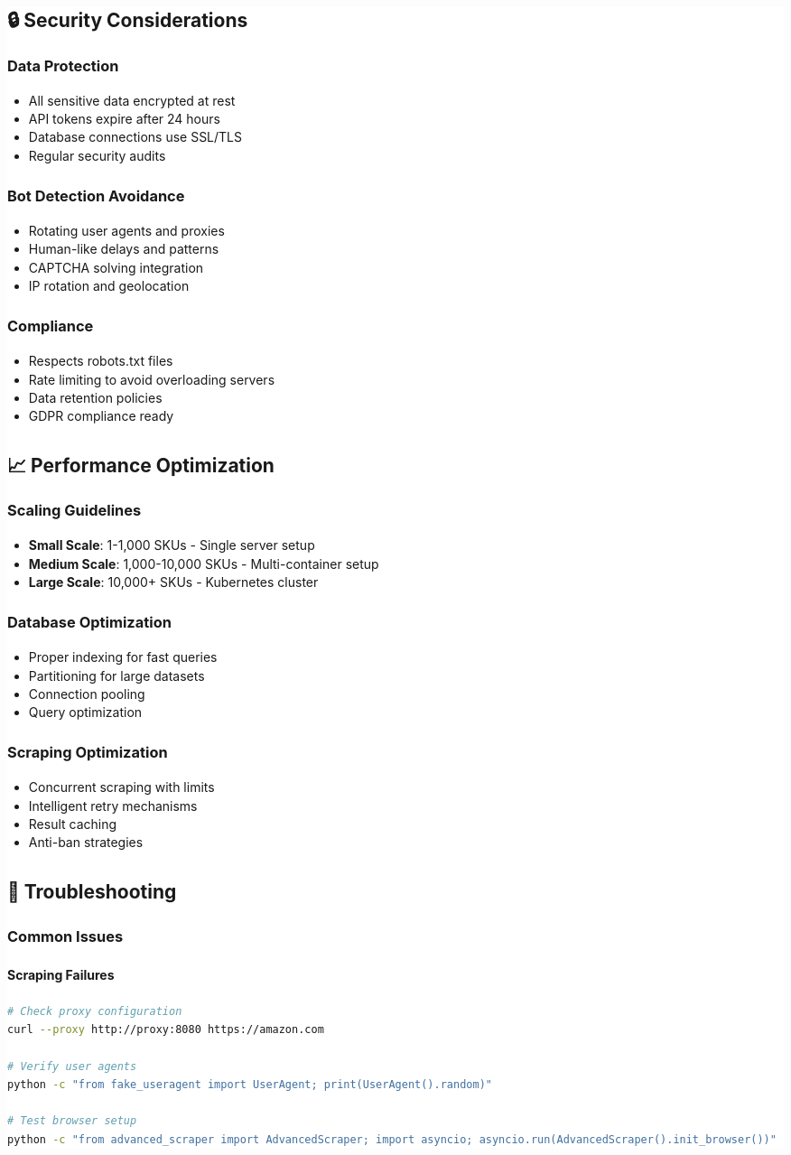 ## 🔒 Security Considerations

### Data Protection
- All sensitive data encrypted at rest
- API tokens expire after 24 hours
- Database connections use SSL/TLS
- Regular security audits

### Bot Detection Avoidance
- Rotating user agents and proxies
- Human-like delays and patterns
- CAPTCHA solving integration
- IP rotation and geolocation

### Compliance
- Respects robots.txt files
- Rate limiting to avoid overloading servers
- Data retention policies
- GDPR compliance ready

## 📈 Performance Optimization

### Scaling Guidelines
- **Small Scale**: 1-1,000 SKUs - Single server setup
- **Medium Scale**: 1,000-10,000 SKUs - Multi-container setup
- **Large Scale**: 10,000+ SKUs - Kubernetes cluster

### Database Optimization
- Proper indexing for fast queries
- Partitioning for large datasets
- Connection pooling
- Query optimization

### Scraping Optimization
- Concurrent scraping with limits
- Intelligent retry mechanisms
- Result caching
- Anti-ban strategies

## 🐛 Troubleshooting

### Common Issues

#### Scraping Failures
```bash
# Check proxy configuration
curl --proxy http://proxy:8080 https://amazon.com

# Verify user agents
python -c "from fake_useragent import UserAgent; print(UserAgent().random)"

# Test browser setup
python -c "from advanced_scraper import AdvancedScraper; import asyncio; asyncio.run(AdvancedScraper().init_browser())"
```
